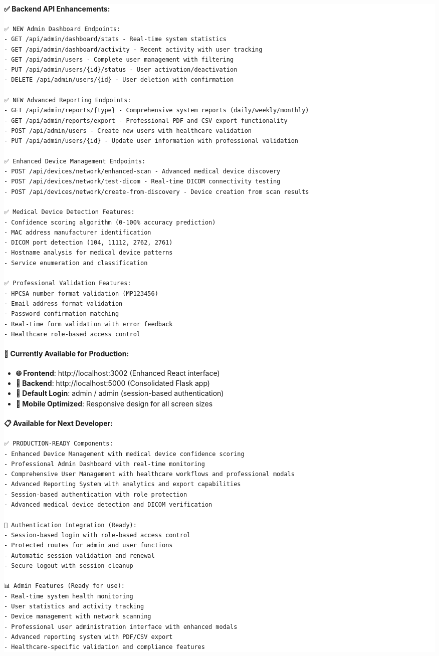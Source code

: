 #### ✅ **Backend API Enhancements**:
```
✅ NEW Admin Dashboard Endpoints:
- GET /api/admin/dashboard/stats - Real-time system statistics
- GET /api/admin/dashboard/activity - Recent activity with user tracking
- GET /api/admin/users - Complete user management with filtering
- PUT /api/admin/users/{id}/status - User activation/deactivation
- DELETE /api/admin/users/{id} - User deletion with confirmation

✅ NEW Advanced Reporting Endpoints:
- GET /api/admin/reports/{type} - Comprehensive system reports (daily/weekly/monthly)
- GET /api/admin/reports/export - Professional PDF and CSV export functionality
- POST /api/admin/users - Create new users with healthcare validation
- PUT /api/admin/users/{id} - Update user information with professional validation

✅ Enhanced Device Management Endpoints:
- POST /api/devices/network/enhanced-scan - Advanced medical device discovery
- POST /api/devices/network/test-dicom - Real-time DICOM connectivity testing
- POST /api/devices/network/create-from-discovery - Device creation from scan results

✅ Medical Device Detection Features:
- Confidence scoring algorithm (0-100% accuracy prediction)
- MAC address manufacturer identification
- DICOM port detection (104, 11112, 2762, 2761)
- Hostname analysis for medical device patterns
- Service enumeration and classification

✅ Professional Validation Features:
- HPCSA number format validation (MP123456)
- Email address format validation
- Password confirmation matching
- Real-time form validation with error feedback
- Healthcare role-based access control
```

#### 🔄 **Currently Available for Production**:
- **🌐 Frontend**: http://localhost:3002 (Enhanced React interface)
- **🔧 Backend**: http://localhost:5000 (Consolidated Flask app)
- **👤 Default Login**: admin / admin (session-based authentication)
- **📱 Mobile Optimized**: Responsive design for all screen sizes

#### 📋 **Available for Next Developer**:
```
✅ PRODUCTION-READY Components:
- Enhanced Device Management with medical device confidence scoring
- Professional Admin Dashboard with real-time monitoring
- Comprehensive User Management with healthcare workflows and professional modals
- Advanced Reporting System with analytics and export capabilities
- Session-based authentication with role protection
- Advanced medical device detection and DICOM verification

🔐 Authentication Integration (Ready):
- Session-based login with role-based access control
- Protected routes for admin and user functions
- Automatic session validation and renewal
- Secure logout with session cleanup

📊 Admin Features (Ready for use):
- Real-time system health monitoring
- User statistics and activity tracking
- Device management with network scanning
- Professional user administration interface with enhanced modals
- Advanced reporting system with PDF/CSV export
- Healthcare-specific validation and compliance features
```